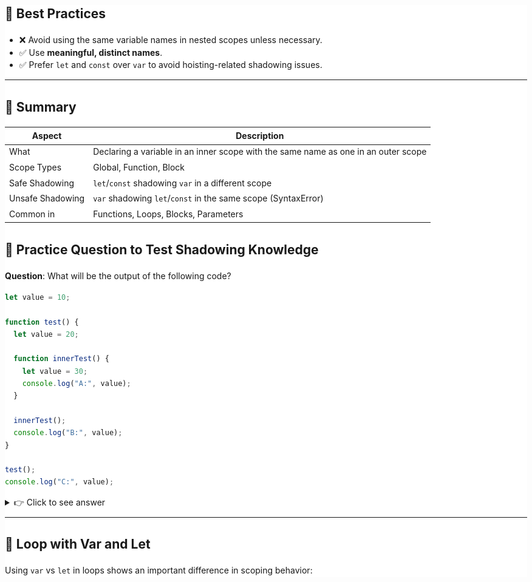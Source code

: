 
## 🧪 Best Practices

- ❌ Avoid using the same variable names in nested scopes unless necessary.
- ✅ Use **meaningful, distinct names**.
- ✅ Prefer `let` and `const` over `var` to avoid hoisting-related shadowing issues.

---

## 🧠 Summary

| Aspect           | Description                                                                        |
| ---------------- | ---------------------------------------------------------------------------------- |
| What             | Declaring a variable in an inner scope with the same name as one in an outer scope |
| Scope Types      | Global, Function, Block                                                            |
| Safe Shadowing   | `let`/`const` shadowing `var` in a different scope                                 |
| Unsafe Shadowing | `var` shadowing `let`/`const` in the same scope (SyntaxError)                      |
| Common in        | Functions, Loops, Blocks, Parameters                                               |

## 🧪 Practice Question to Test Shadowing Knowledge

**Question**: What will be the output of the following code?

```javascript
let value = 10;

function test() {
  let value = 20;

  function innerTest() {
    let value = 30;
    console.log("A:", value);
  }

  innerTest();
  console.log("B:", value);
}

test();
console.log("C:", value);
```

<details><summary>👉 Click to see answer</summary></details>

---

## 🔄 Loop with Var and Let

Using `var` vs `let` in loops shows an important difference in scoping behavior:
